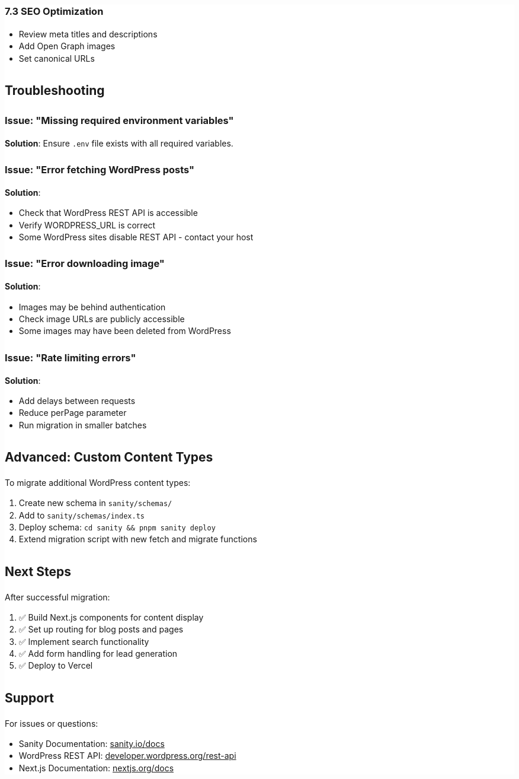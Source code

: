 ### 7.3 SEO Optimization

- Review meta titles and descriptions
- Add Open Graph images
- Set canonical URLs

## Troubleshooting

### Issue: "Missing required environment variables"

**Solution**: Ensure `.env` file exists with all required variables.

### Issue: "Error fetching WordPress posts"

**Solution**: 
- Check that WordPress REST API is accessible
- Verify WORDPRESS_URL is correct
- Some WordPress sites disable REST API - contact your host

### Issue: "Error downloading image"

**Solution**:
- Images may be behind authentication
- Check image URLs are publicly accessible
- Some images may have been deleted from WordPress

### Issue: "Rate limiting errors"

**Solution**:
- Add delays between requests
- Reduce perPage parameter
- Run migration in smaller batches

## Advanced: Custom Content Types

To migrate additional WordPress content types:

1. Create new schema in `sanity/schemas/`
2. Add to `sanity/schemas/index.ts`
3. Deploy schema: `cd sanity && pnpm sanity deploy`
4. Extend migration script with new fetch and migrate functions

## Next Steps

After successful migration:

1. ✅ Build Next.js components for content display
2. ✅ Set up routing for blog posts and pages
3. ✅ Implement search functionality
4. ✅ Add form handling for lead generation
5. ✅ Deploy to Vercel

## Support

For issues or questions:
- Sanity Documentation: [sanity.io/docs](https://www.sanity.io/docs)
- WordPress REST API: [developer.wordpress.org/rest-api](https://developer.wordpress.org/rest-api/)
- Next.js Documentation: [nextjs.org/docs](https://nextjs.org/docs)

